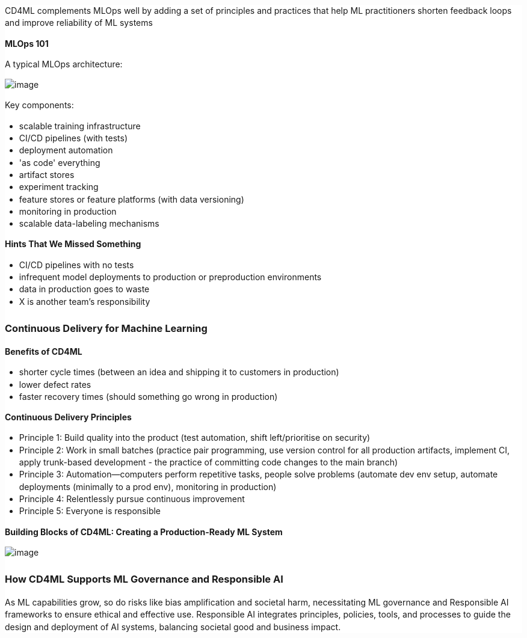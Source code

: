 CD4ML complements MLOps well by adding a set of principles and practices that help ML practitioners shorten feedback loops and improve reliability of ML systems

**MLOps 101**

A typical MLOps architecture:

![image](https://github.com/user-attachments/assets/4883e151-f1e5-46ef-958d-07390ae24c1a)

Key components:

* scalable training infrastructure
* CI/CD pipelines (with tests)
* deployment automation
* 'as code' everything
* artifact stores
* experiment tracking
* feature stores or feature platforms (with data versioning)
* monitoring in production
* scalable data-labeling mechanisms

**Hints That We Missed Something**

* CI/CD pipelines with no tests
* infrequent model deployments to production or preproduction environments
* data in production goes to waste
* X is another team’s responsibility

### Continuous Delivery for Machine Learning

**Benefits of CD4ML**

* shorter cycle times (between an idea and shipping it to customers in production)
* lower defect rates
* faster recovery times (should something go wrong in production)

**Continuous Delivery Principles**

* Principle 1: Build quality into the product (test automation, shift left/prioritise on security)
* Principle 2: Work in small batches (practice pair programming, use version control for all production artifacts, implement CI, apply trunk-based development - the practice of committing code changes to the main branch)
* Principle 3: Automation—computers perform repetitive tasks, people solve problems (automate dev env setup, automate deployments (minimally to a prod env), monitoring in production)
* Principle 4: Relentlessly pursue continuous improvement
* Principle 5: Everyone is responsible

**Building Blocks of CD4ML: Creating a Production-Ready ML System**

<img width="807" alt="image" src="https://github.com/user-attachments/assets/4ceb45f6-f4cb-49a2-a23d-088a7b4ef831" />

### How CD4ML Supports ML Governance and Responsible AI

As ML capabilities grow, so do risks like bias amplification and societal harm, necessitating ML governance and Responsible AI frameworks to ensure ethical and effective use. Responsible AI integrates principles, policies, tools, and processes to guide the design and deployment of AI systems, balancing societal good and business impact.  
